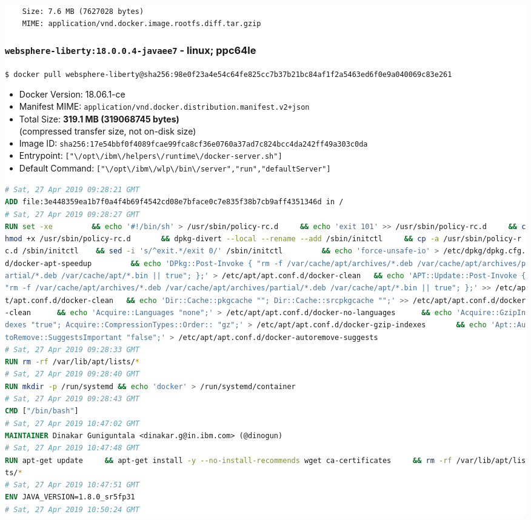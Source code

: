 		Size: 7.6 MB (7627028 bytes)  
		MIME: application/vnd.docker.image.rootfs.diff.tar.gzip

### `websphere-liberty:18.0.0.4-javaee7` - linux; ppc64le

```console
$ docker pull websphere-liberty@sha256:98e0f23a4e54c64fe825cc7b37b21bc84af1f2a5463ed6f0e9a040069c83e261
```

-	Docker Version: 18.06.1-ce
-	Manifest MIME: `application/vnd.docker.distribution.manifest.v2+json`
-	Total Size: **319.1 MB (319068745 bytes)**  
	(compressed transfer size, not on-disk size)
-	Image ID: `sha256:17e54bbf0f4089fcae99fca8cf36e0760a37ad7c824bcc4da242ff49a303c0da`
-	Entrypoint: `["\/opt\/ibm\/helpers\/runtime\/docker-server.sh"]`
-	Default Command: `["\/opt\/ibm\/wlp\/bin\/server","run","defaultServer"]`

```dockerfile
# Sat, 27 Apr 2019 09:28:21 GMT
ADD file:3e448359ea1b7f0a4f4b69f4542cd08e7bface0c7e835f38b7cb9aff4351346d in / 
# Sat, 27 Apr 2019 09:28:27 GMT
RUN set -xe 		&& echo '#!/bin/sh' > /usr/sbin/policy-rc.d 	&& echo 'exit 101' >> /usr/sbin/policy-rc.d 	&& chmod +x /usr/sbin/policy-rc.d 		&& dpkg-divert --local --rename --add /sbin/initctl 	&& cp -a /usr/sbin/policy-rc.d /sbin/initctl 	&& sed -i 's/^exit.*/exit 0/' /sbin/initctl 		&& echo 'force-unsafe-io' > /etc/dpkg/dpkg.cfg.d/docker-apt-speedup 		&& echo 'DPkg::Post-Invoke { "rm -f /var/cache/apt/archives/*.deb /var/cache/apt/archives/partial/*.deb /var/cache/apt/*.bin || true"; };' > /etc/apt/apt.conf.d/docker-clean 	&& echo 'APT::Update::Post-Invoke { "rm -f /var/cache/apt/archives/*.deb /var/cache/apt/archives/partial/*.deb /var/cache/apt/*.bin || true"; };' >> /etc/apt/apt.conf.d/docker-clean 	&& echo 'Dir::Cache::pkgcache ""; Dir::Cache::srcpkgcache "";' >> /etc/apt/apt.conf.d/docker-clean 		&& echo 'Acquire::Languages "none";' > /etc/apt/apt.conf.d/docker-no-languages 		&& echo 'Acquire::GzipIndexes "true"; Acquire::CompressionTypes::Order:: "gz";' > /etc/apt/apt.conf.d/docker-gzip-indexes 		&& echo 'Apt::AutoRemove::SuggestsImportant "false";' > /etc/apt/apt.conf.d/docker-autoremove-suggests
# Sat, 27 Apr 2019 09:28:33 GMT
RUN rm -rf /var/lib/apt/lists/*
# Sat, 27 Apr 2019 09:28:40 GMT
RUN mkdir -p /run/systemd && echo 'docker' > /run/systemd/container
# Sat, 27 Apr 2019 09:28:43 GMT
CMD ["/bin/bash"]
# Sat, 27 Apr 2019 10:47:02 GMT
MAINTAINER Dinakar Guniguntala <dinakar.g@in.ibm.com> (@dinogun)
# Sat, 27 Apr 2019 10:47:48 GMT
RUN apt-get update     && apt-get install -y --no-install-recommends wget ca-certificates     && rm -rf /var/lib/apt/lists/*
# Sat, 27 Apr 2019 10:47:51 GMT
ENV JAVA_VERSION=1.8.0_sr5fp31
# Sat, 27 Apr 2019 10:50:24 GMT
```
